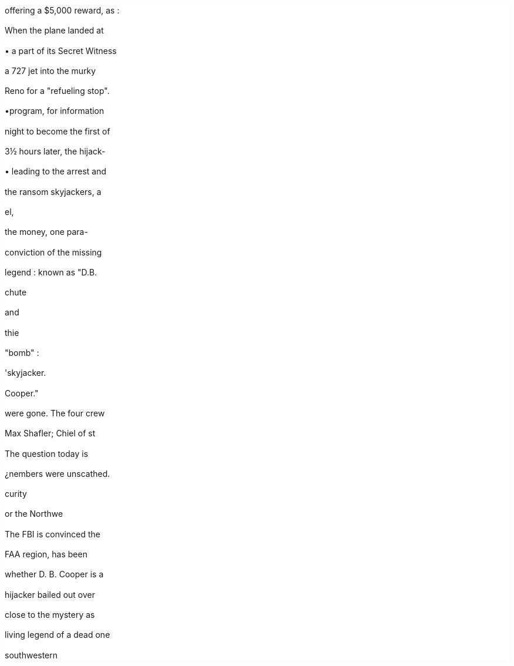 offering a $5,000 reward, as :

When the plane landed at

• a part of its Secret Witness

a 727 jet into the murky

Reno for a "refueling stop".

•program, for information

night to become the first of

3½ hours later, the hijack-

• leading to the arrest and

the ransom skyjackers, a

el,

the money, one para-

conviction of the missing

legend : known as "D.B.

chute

and

thie

"bomb" :

'skyjacker.

Cooper."

were gone. The four crew

Max Shafler; Chiel of st

The question today is

¿nembers were unscathed.

curity

or the Northwe

The FBI is convinced the

FAA region, has been

whether D. B. Cooper is a

hijacker bailed out over

close to the mystery as

living legend of a dead one

southwestern
